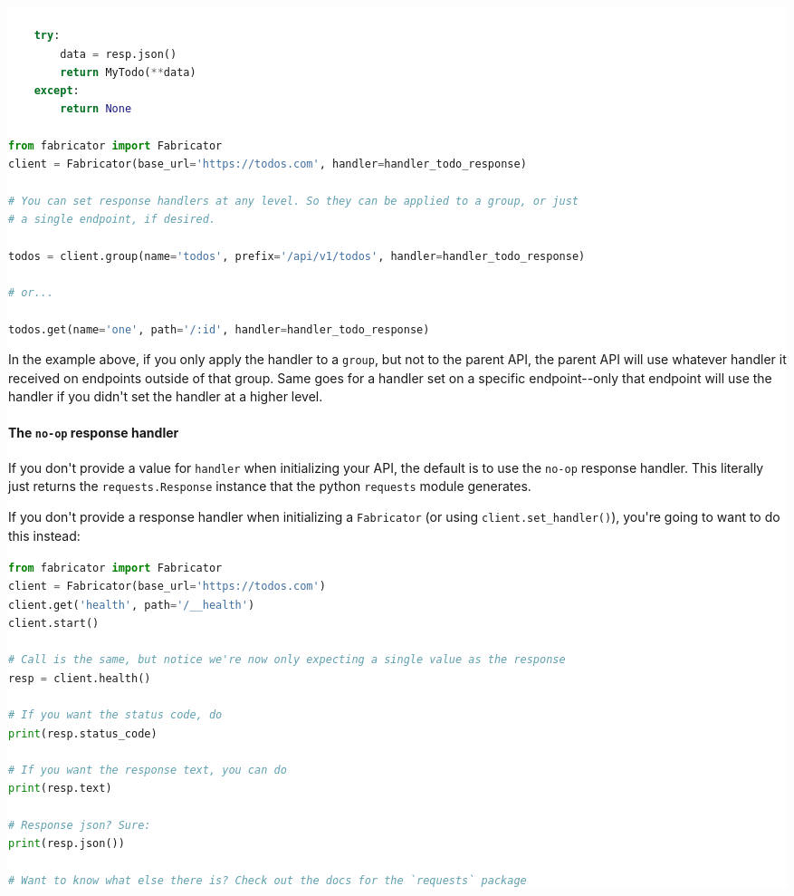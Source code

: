 ```python
        
    try:
        data = resp.json()
        return MyTodo(**data)
    except:
        return None
        
from fabricator import Fabricator
client = Fabricator(base_url='https://todos.com', handler=handler_todo_response)

# You can set response handlers at any level. So they can be applied to a group, or just
# a single endpoint, if desired.

todos = client.group(name='todos', prefix='/api/v1/todos', handler=handler_todo_response)

# or...

todos.get(name='one', path='/:id', handler=handler_todo_response)

```

In the example above, if you only apply the handler to a `group`, but not to the parent API, the parent API will use whatever handler it received on endpoints outside of that group. Same goes for a handler set on a specific endpoint--only that endpoint will use the handler if you didn't set the handler at a higher level.

#### The `no-op` response handler

If you don't provide a value for `handler` when initializing your API, the default is to use the `no-op` response handler. This literally just returns the `requests.Response` instance that the python `requests` module generates.

If you don't provide a response handler when initializing a `Fabricator` (or using `client.set_handler()`), you're going to want to do this instead:

```python
from fabricator import Fabricator
client = Fabricator(base_url='https://todos.com')
client.get('health', path='/__health')
client.start()

# Call is the same, but notice we're now only expecting a single value as the response
resp = client.health()

# If you want the status code, do
print(resp.status_code)

# If you want the response text, you can do
print(resp.text)

# Response json? Sure:
print(resp.json())

# Want to know what else there is? Check out the docs for the `requests` package
``` 
